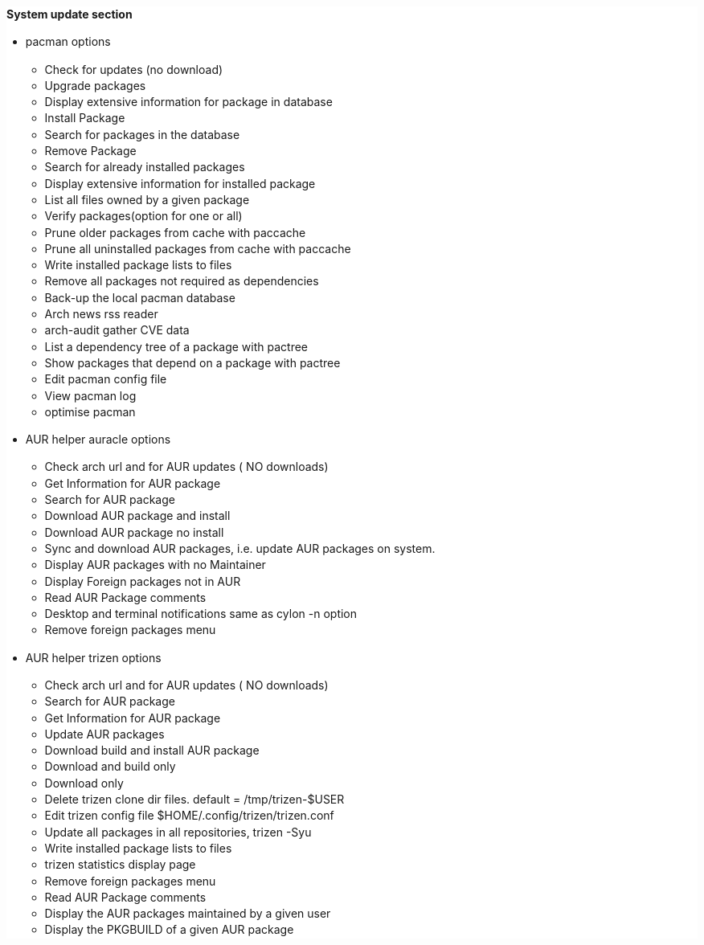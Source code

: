 **System update section**
* pacman options
	* Check for updates (no download)
	* Upgrade packages
	* Display extensive information for package in database
	* Install Package
	* Search for packages in the database
	* Remove Package
	* Search for already installed packages
	* Display extensive information for installed package 
	* List all files owned by a given package
	* Verify packages(option for one or all)
	* Prune older packages from cache with paccache 
	* Prune all uninstalled packages from cache with paccache
	* Write installed package lists to files 
	* Remove all packages not required as dependencies 
	* Back-up the local pacman database  
	* Arch news rss reader 
	* arch-audit gather CVE data
	* List a dependency tree of a package with pactree
	* Show packages that depend on a package with pactree 
	* Edit pacman config file
	* View pacman log
	* optimise pacman 
	
* AUR helper auracle options 
	* Check arch url and for AUR updates  ( NO downloads)
	* Get Information for AUR package 
	* Search for AUR package
	* Download AUR package and install
	* Download AUR package no install
	* Sync and download AUR packages, i.e. update AUR packages on system. 
	* Display AUR packages with no Maintainer
	* Display Foreign packages not in AUR
	* Read AUR Package comments
	* Desktop and terminal notifications same as cylon -n option
	* Remove foreign packages menu
	
* AUR helper trizen options
	* Check arch url and for AUR updates ( NO downloads)
	* Search for AUR package
	* Get Information for AUR package 
	* Update AUR packages
	* Download build and install AUR package
	* Download and build only
	* Download only
	* Delete trizen clone dir files. default = /tmp/trizen-$USER
	* Edit trizen config file $HOME/.config/trizen/trizen.conf
	* Update all packages in all repositories, trizen -Syu
	* Write installed package lists to files 
	* trizen statistics display page
	* Remove foreign packages menu
	* Read AUR Package comments
	* Display the AUR packages maintained by a given user
	* Display the PKGBUILD of a given AUR package
